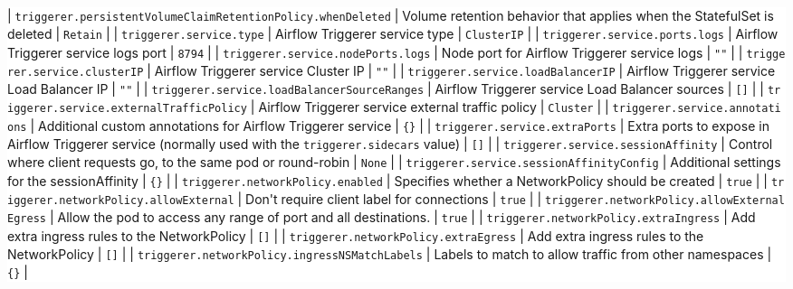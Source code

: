 | `triggerer.persistentVolumeClaimRetentionPolicy.whenDeleted`  | Volume retention behavior that applies when the StatefulSet is deleted                                                                                                                                                                | `Retain`            |
| `triggerer.service.type`                                      | Airflow Triggerer service type                                                                                                                                                                                                        | `ClusterIP`         |
| `triggerer.service.ports.logs`                                | Airflow Triggerer service logs port                                                                                                                                                                                                   | `8794`              |
| `triggerer.service.nodePorts.logs`                            | Node port for Airflow Triggerer service logs                                                                                                                                                                                          | `""`                |
| `triggerer.service.clusterIP`                                 | Airflow Triggerer service Cluster IP                                                                                                                                                                                                  | `""`                |
| `triggerer.service.loadBalancerIP`                            | Airflow Triggerer service Load Balancer IP                                                                                                                                                                                            | `""`                |
| `triggerer.service.loadBalancerSourceRanges`                  | Airflow Triggerer service Load Balancer sources                                                                                                                                                                                       | `[]`                |
| `triggerer.service.externalTrafficPolicy`                     | Airflow Triggerer service external traffic policy                                                                                                                                                                                     | `Cluster`           |
| `triggerer.service.annotations`                               | Additional custom annotations for Airflow Triggerer service                                                                                                                                                                           | `{}`                |
| `triggerer.service.extraPorts`                                | Extra ports to expose in Airflow Triggerer service (normally used with the `triggerer.sidecars` value)                                                                                                                                | `[]`                |
| `triggerer.service.sessionAffinity`                           | Control where client requests go, to the same pod or round-robin                                                                                                                                                                      | `None`              |
| `triggerer.service.sessionAffinityConfig`                     | Additional settings for the sessionAffinity                                                                                                                                                                                           | `{}`                |
| `triggerer.networkPolicy.enabled`                             | Specifies whether a NetworkPolicy should be created                                                                                                                                                                                   | `true`              |
| `triggerer.networkPolicy.allowExternal`                       | Don't require client label for connections                                                                                                                                                                                            | `true`              |
| `triggerer.networkPolicy.allowExternalEgress`                 | Allow the pod to access any range of port and all destinations.                                                                                                                                                                       | `true`              |
| `triggerer.networkPolicy.extraIngress`                        | Add extra ingress rules to the NetworkPolicy                                                                                                                                                                                          | `[]`                |
| `triggerer.networkPolicy.extraEgress`                         | Add extra ingress rules to the NetworkPolicy                                                                                                                                                                                          | `[]`                |
| `triggerer.networkPolicy.ingressNSMatchLabels`                | Labels to match to allow traffic from other namespaces                                                                                                                                                                                | `{}`                |